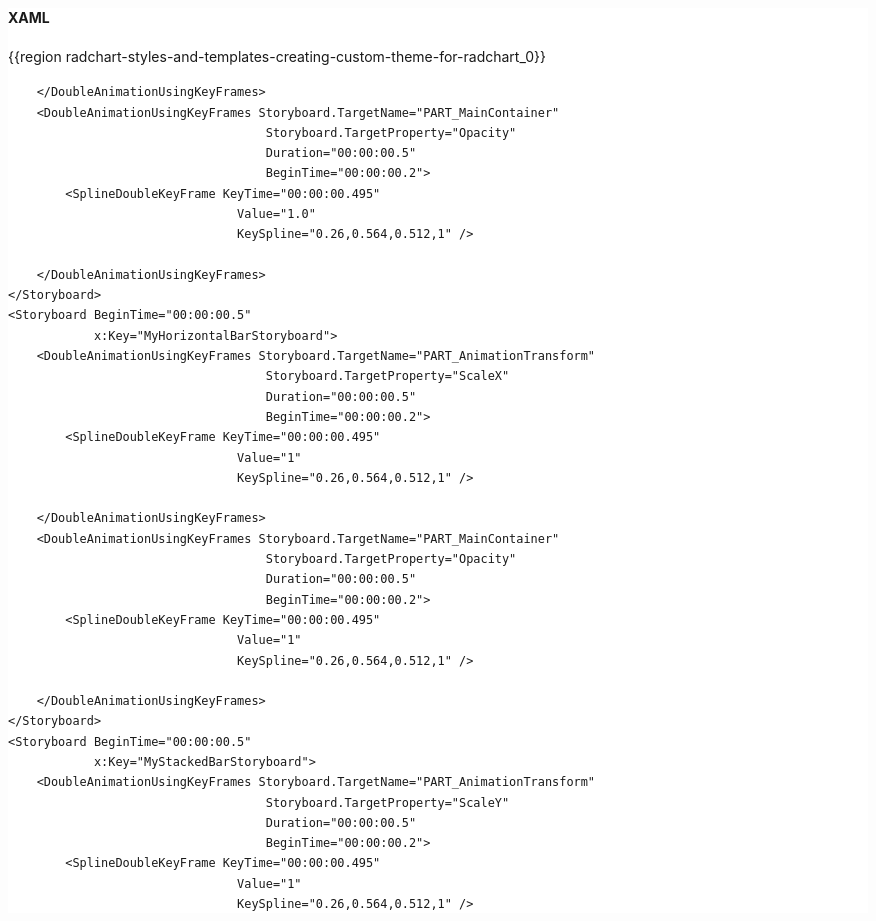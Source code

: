#### __XAML__

{{region radchart-styles-and-templates-creating-custom-theme-for-radchart_0}}
	<!-- Custom Theme Animation BEGIN -->
	<Storyboard BeginTime="00:00:00.5"
	            x:Key="MyBarStoryboard">
	    <DoubleAnimationUsingKeyFrames Storyboard.TargetName="PART_AnimationTransform"
	                                    Storyboard.TargetProperty="ScaleY"
	                                    Duration="00:00:00.5"
	                                    BeginTime="00:00:00.2">
	        <SplineDoubleKeyFrame KeyTime="00:00:00.495"
	                                Value="1"
	                                KeySpline="0.26,0.564,0.512,1" />
	
	    </DoubleAnimationUsingKeyFrames>
	    <DoubleAnimationUsingKeyFrames Storyboard.TargetName="PART_MainContainer"
	                                    Storyboard.TargetProperty="Opacity"
	                                    Duration="00:00:00.5"
	                                    BeginTime="00:00:00.2">
	        <SplineDoubleKeyFrame KeyTime="00:00:00.495"
	                                Value="1.0"
	                                KeySpline="0.26,0.564,0.512,1" />
	
	    </DoubleAnimationUsingKeyFrames>
	</Storyboard>
	<Storyboard BeginTime="00:00:00.5"
	            x:Key="MyHorizontalBarStoryboard">
	    <DoubleAnimationUsingKeyFrames Storyboard.TargetName="PART_AnimationTransform"
	                                    Storyboard.TargetProperty="ScaleX"
	                                    Duration="00:00:00.5"
	                                    BeginTime="00:00:00.2">
	        <SplineDoubleKeyFrame KeyTime="00:00:00.495"
	                                Value="1"
	                                KeySpline="0.26,0.564,0.512,1" />
	
	    </DoubleAnimationUsingKeyFrames>
	    <DoubleAnimationUsingKeyFrames Storyboard.TargetName="PART_MainContainer"
	                                    Storyboard.TargetProperty="Opacity"
	                                    Duration="00:00:00.5"
	                                    BeginTime="00:00:00.2">
	        <SplineDoubleKeyFrame KeyTime="00:00:00.495"
	                                Value="1"
	                                KeySpline="0.26,0.564,0.512,1" />
	
	    </DoubleAnimationUsingKeyFrames>
	</Storyboard>
	<Storyboard BeginTime="00:00:00.5"
	            x:Key="MyStackedBarStoryboard">
	    <DoubleAnimationUsingKeyFrames Storyboard.TargetName="PART_AnimationTransform"
	                                    Storyboard.TargetProperty="ScaleY"
	                                    Duration="00:00:00.5"
	                                    BeginTime="00:00:00.2">
	        <SplineDoubleKeyFrame KeyTime="00:00:00.495"
	                                Value="1"
	                                KeySpline="0.26,0.564,0.512,1" />
	